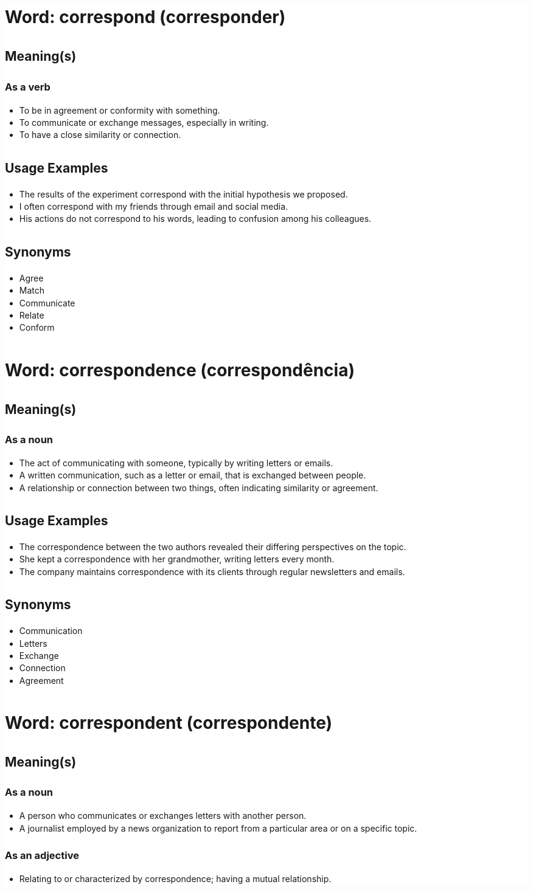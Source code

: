 # Word: correspond (corresponder)  
## Meaning(s)  
### As a verb  
- To be in agreement or conformity with something.  
- To communicate or exchange messages, especially in writing.  
- To have a close similarity or connection.  

## Usage Examples  
- The results of the experiment correspond with the initial hypothesis we proposed.  
- I often correspond with my friends through email and social media.  
- His actions do not correspond to his words, leading to confusion among his colleagues.  

## Synonyms  
- Agree  
- Match  
- Communicate  
- Relate  
- Conform  

# Word: correspondence (correspondência)  
## Meaning(s)  
### As a noun  
- The act of communicating with someone, typically by writing letters or emails.  
- A written communication, such as a letter or email, that is exchanged between people.  
- A relationship or connection between two things, often indicating similarity or agreement.  

## Usage Examples  
- The correspondence between the two authors revealed their differing perspectives on the topic.  
- She kept a correspondence with her grandmother, writing letters every month.  
- The company maintains correspondence with its clients through regular newsletters and emails.  

## Synonyms  
- Communication  
- Letters  
- Exchange  
- Connection  
- Agreement  

# Word: correspondent (correspondente)  
## Meaning(s)  
### As a noun  
- A person who communicates or exchanges letters with another person.  
- A journalist employed by a news organization to report from a particular area or on a specific topic.  
### As an adjective  
- Relating to or characterized by correspondence; having a mutual relationship.  
